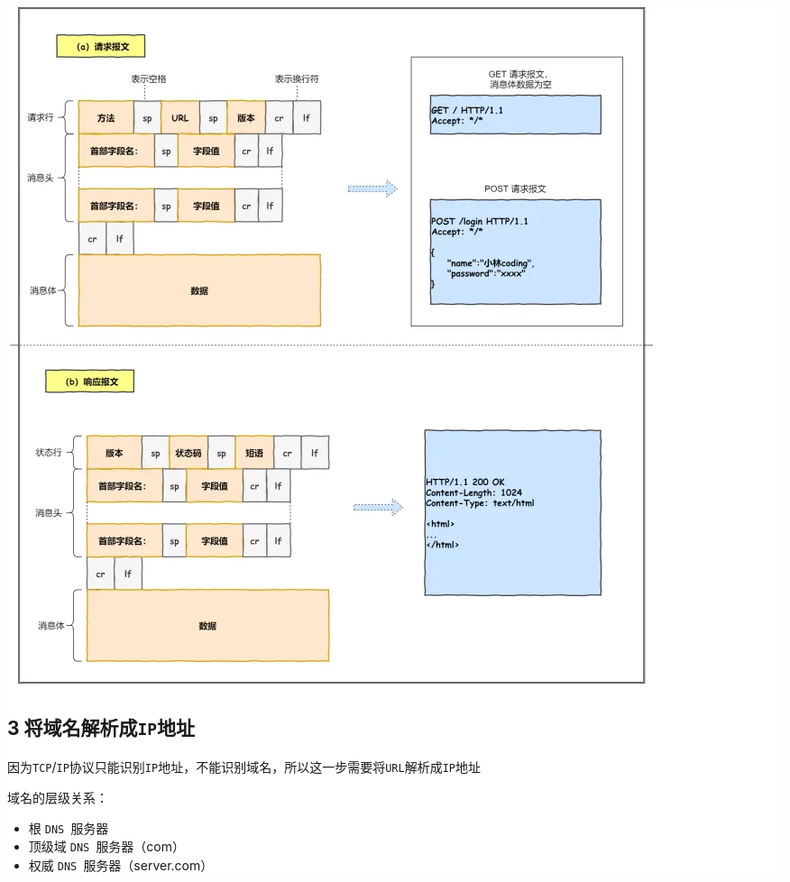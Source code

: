 ![img](.img/v2-f04d2ecb980232d5601f8ed8b0e19d74_720w.webp)

## 3 将域名解析成`IP`地址

因为`TCP`/`IP`协议只能识别`IP`地址，不能识别域名，所以这一步需要将``URL``解析成`IP`地址

域名的层级关系：

- 根 `DNS `服务器
- 顶级域 `DNS `服务器（com）
- 权威 `DNS `服务器（server.com）

